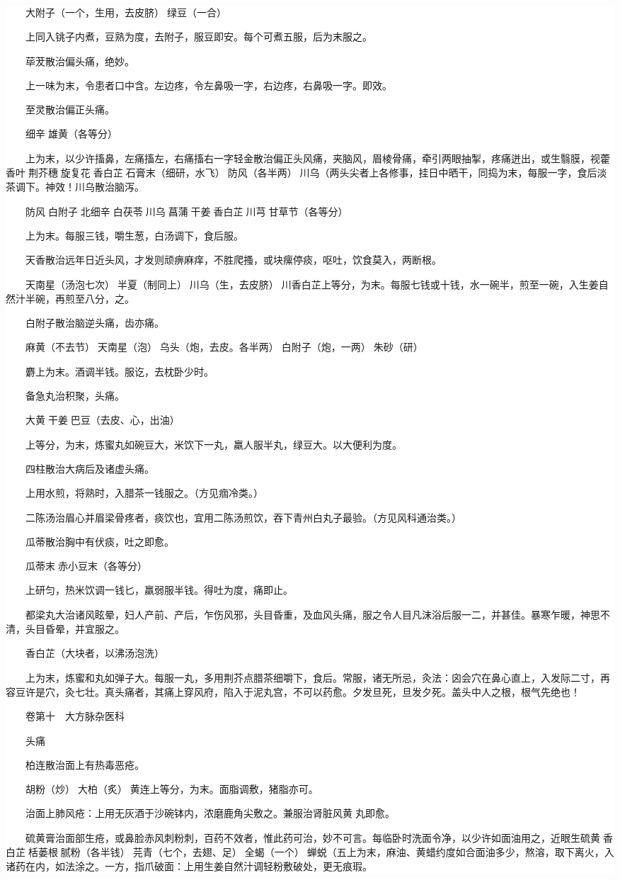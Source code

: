　　大附子（一个，生用，去皮脐） 绿豆（一合）

　　上同入铫子内煮，豆熟为度，去附子，服豆即安。每个可煮五服，后为末服之。

　　荜茇散治偏头痛，绝妙。

　　上一味为末，令患者口中含。左边疼，令左鼻吸一字，右边疼，右鼻吸一字。即效。

　　至灵散治偏正头痛。

　　细辛 雄黄（各等分）

　　上为末，以少许搐鼻，左痛搐左，右痛搐右一字轻金散治偏正头风痛，夹脑风，眉棱骨痛，牵引两眼抽掣，疼痛迸出，或生翳膜，视藿香叶 荆芥穗 旋复花 香白芷 石膏末（细研，水飞） 防风（各半两） 川乌（两头尖者上各修事，挂日中晒干，同捣为末，每服一字，食后淡茶调下。神效！川乌散治脑泻。

　　防风 白附子 北细辛 白茯苓 川乌 菖蒲 干姜 香白芷 川芎 甘草节（各等分）

　　上为末。每服三钱，嚼生葱，白汤调下，食后服。

　　天香散治远年日近头风，才发则顽痹麻痒，不胜爬搔，或块瘰停痰，呕吐，饮食莫入，两断根。

　　天南星（汤泡七次） 半夏（制同上） 川乌（生，去皮脐） 川香白芷上等分，为末。每服七钱或十钱，水一碗半，煎至一碗，入生姜自然汁半碗，再煎至八分，之。

　　白附子散治脑逆头痛，齿亦痛。

　　麻黄（不去节） 天南星（泡） 乌头（炮，去皮。各半两） 白附子（炮，一两） 朱砂（研）

　　麝上为末。酒调半钱。服讫，去枕卧少时。

　　备急丸治积聚，头痛。

　　大黄 干姜 巴豆（去皮、心，出油）

　　上等分，为末，炼蜜丸如碗豆大，米饮下一丸，羸人服半丸，绿豆大。以大便利为度。

　　四柱散治大病后及诸虚头痛。

　　上用水煎，将熟时，入腊茶一钱服之。（方见痼冷类。）

　　二陈汤治眉心并眉梁骨疼者，痰饮也，宜用二陈汤煎饮，吞下青州白丸子最验。（方见风科通治类。）

　　瓜蒂散治胸中有伏痰，吐之即愈。

　　瓜蒂末 赤小豆末（各等分）

　　上研匀，热米饮调一钱匕，羸弱服半钱。得吐为度，痛即止。

　　都梁丸大治诸风眩晕，妇人产前、产后，乍伤风邪，头目昏重，及血风头痛，服之令人目凡沫浴后服一二，并甚佳。暴寒乍暖，神思不清，头目昏晕，并宜服之。

　　香白芷（大块者，以沸汤泡洗）

　　上为末，炼蜜和丸如弹子大。每服一丸，多用荆芥点腊茶细嚼下，食后。常服，诸无所忌，灸法：囟会穴在鼻心直上，入发际二寸，再容豆许是穴，灸七壮。真头痛者，其痛上穿风府，陷入于泥丸宫，不可以药愈。夕发旦死，旦发夕死。盖头中人之根，根气先绝也！

　　卷第十　大方脉杂医科

　　头痛

　　柏连散治面上有热毒恶疮。

　　胡粉（炒） 大柏（炙） 黄连上等分，为末。面脂调敷，猪脂亦可。

　　治面上肺风疮：上用无灰酒于沙碗钵内，浓磨鹿角尖敷之。兼服治肾脏风黄 丸即愈。

　　硫黄膏治面部生疮，或鼻脸赤风刺粉刺，百药不效者，惟此药可治，妙不可言。每临卧时洗面令净，以少许如面油用之，近眼生硫黄 香白芷 栝蒌根 腻粉（各半钱） 芫青（七个，去翅、足） 全蝎（一个） 蝉蜕（五上为末，麻油、黄蜡约度如合面油多少，熬溶，取下离火，入诸药在内，如法涂之。一方，指爪破面：上用生姜自然汁调轻粉敷破处，更无痕瑕。
